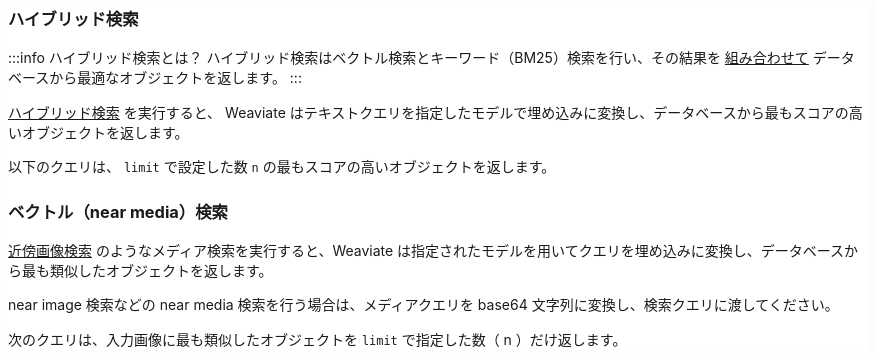 </Tabs>

### ハイブリッド検索

:::info ハイブリッド検索とは？
ハイブリッド検索はベクトル検索とキーワード（BM25）検索を行い、その結果を [組み合わせて](../../search/hybrid.md) データベースから最適なオブジェクトを返します。
:::

[ハイブリッド検索](../../search/hybrid.md) を実行すると、 Weaviate はテキストクエリを指定したモデルで埋め込みに変換し、データベースから最もスコアの高いオブジェクトを返します。

以下のクエリは、 `limit` で設定した数 `n` の最もスコアの高いオブジェクトを返します。

<Tabs groupId="languages">

 <TabItem value="py" label="Python API v4">
    <FilteredTextBlock
      text={PyCode}
      startMarker="# START HybridExample"
      endMarker="# END HybridExample"
      language="py"
    />
  </TabItem>

 <TabItem value="js" label="JS/TS API v3">
    <FilteredTextBlock
      text={TSCode}
      startMarker="// START HybridExample"
      endMarker="// END HybridExample"
      language="ts"
    />
  </TabItem>

</Tabs>

### ベクトル（near media）検索

[近傍画像検索](../../search/similarity.md#search-with-image) のようなメディア検索を実行すると、Weaviate は指定されたモデルを用いてクエリを埋め込みに変換し、データベースから最も類似したオブジェクトを返します。

near image 検索などの near media 検索を行う場合は、メディアクエリを base64 文字列に変換し、検索クエリに渡してください。

次のクエリは、入力画像に最も類似したオブジェクトを `limit` で指定した数（ n ）だけ返します。

<Tabs groupId="languages">

 <TabItem value="py" label="Python API v4">
    <FilteredTextBlock
      text={PyCode}
      startMarker="# START NearImageExample"
      endMarker="# END NearImageExample"
      language="py"
    />
  </TabItem>

 <TabItem value="js" label="JS/TS API v3">
    <FilteredTextBlock
      text={TSCode}
      startMarker="// START NearImageExample"
      endMarker="// END NearImageExample"
      language="ts"
    />
  </TabItem>
